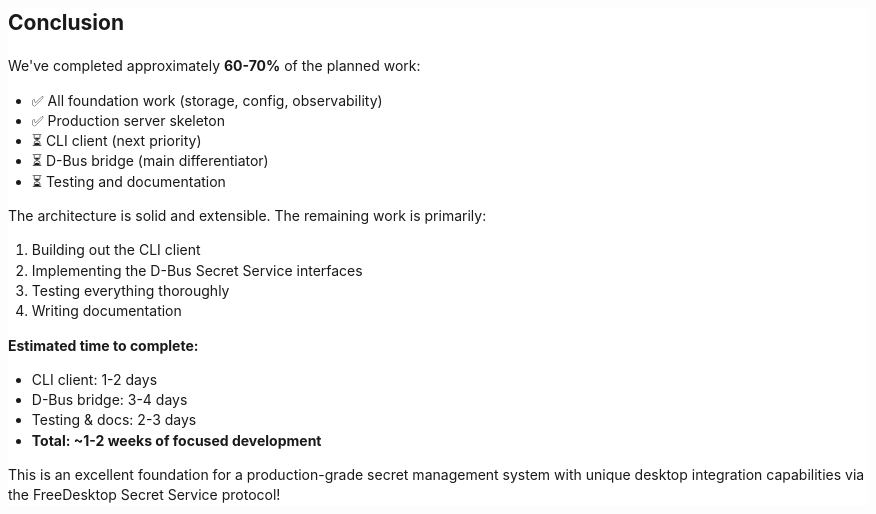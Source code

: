 ## Conclusion

We've completed approximately **60-70%** of the planned work:
- ✅ All foundation work (storage, config, observability)
- ✅ Production server skeleton
- ⏳ CLI client (next priority)
- ⏳ D-Bus bridge (main differentiator)
- ⏳ Testing and documentation

The architecture is solid and extensible. The remaining work is primarily:
1. Building out the CLI client
2. Implementing the D-Bus Secret Service interfaces
3. Testing everything thoroughly
4. Writing documentation

**Estimated time to complete:**
- CLI client: 1-2 days
- D-Bus bridge: 3-4 days
- Testing & docs: 2-3 days
- **Total: ~1-2 weeks of focused development**

This is an excellent foundation for a production-grade secret management system with unique desktop integration capabilities via the FreeDesktop Secret Service protocol!
